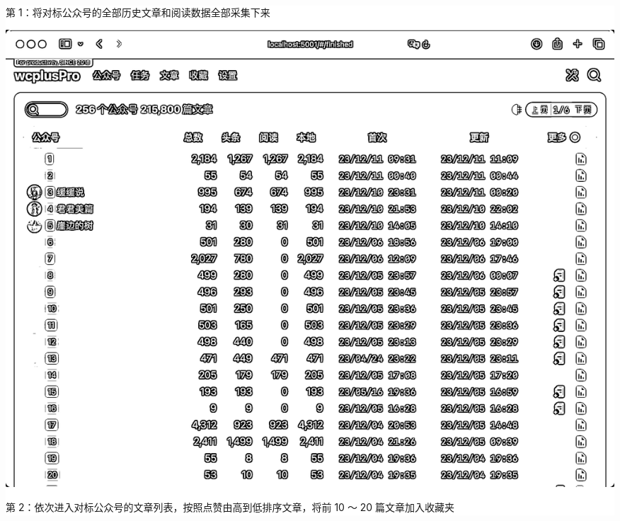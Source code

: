 第 1：将对标公众号的全部历史文章和阅读数据全部采集下来

![](img/c2892bbe72e8ed67e30f80050a92c9e4.png)

第 2：依次进入对标公众号的文章列表，按照点赞由高到低排序文章，将前 10 ～ 20 篇文章加入收藏夹
